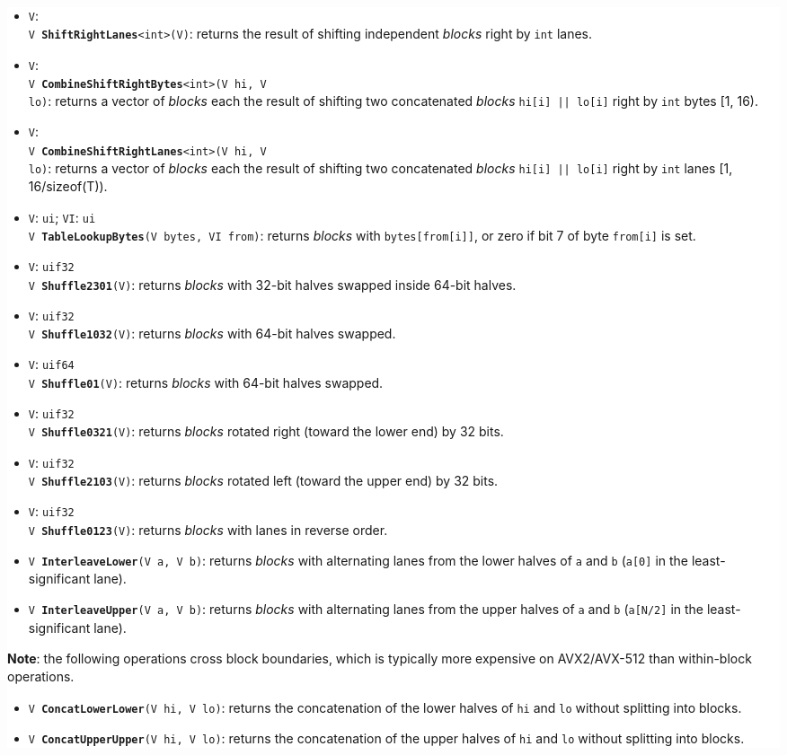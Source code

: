 *   `V`: \
    <code>V **ShiftRightLanes**&lt;int&gt;(V)</code>: returns the result of
    shifting independent *blocks* right by `int` lanes.

*   `V`: \
    <code>V **CombineShiftRightBytes**&lt;int&gt;(V hi, V lo)</code>: returns a
    vector of *blocks* each the result of shifting two concatenated *blocks*
    `hi[i] || lo[i]` right by `int` bytes \[1, 16).

*   `V`: \
    <code>V **CombineShiftRightLanes**&lt;int&gt;(V hi, V lo)</code>: returns a
    vector of *blocks* each the result of shifting two concatenated *blocks*
    `hi[i] || lo[i]` right by `int` lanes \[1, 16/sizeof(T)).

*   `V`: `ui`; `VI`: `ui` \
    <code>V **TableLookupBytes**(V bytes, VI from)</code>: returns *blocks* with
    `bytes[from[i]]`, or zero if bit 7 of byte `from[i]` is set.

*   `V`: `uif32` \
    <code>V **Shuffle2301**(V)</code>: returns *blocks* with 32-bit halves
    swapped inside 64-bit halves.

*   `V`: `uif32` \
    <code>V **Shuffle1032**(V)</code>: returns *blocks* with 64-bit halves
    swapped.

*   `V`: `uif64` \
    <code>V **Shuffle01**(V)</code>: returns *blocks* with 64-bit halves
    swapped.

*   `V`: `uif32` \
    <code>V **Shuffle0321**(V)</code>: returns *blocks* rotated right (toward
    the lower end) by 32 bits.

*   `V`: `uif32` \
    <code>V **Shuffle2103**(V)</code>: returns *blocks* rotated left (toward the
    upper end) by 32 bits.

*   `V`: `uif32` \
    <code>V **Shuffle0123**(V)</code>: returns *blocks* with lanes in reverse
    order.

*   <code>V **InterleaveLower**(V a, V b)</code>: returns *blocks* with
    alternating lanes from the lower halves of `a` and `b` (`a[0]` in the
    least-significant lane).

*   <code>V **InterleaveUpper**(V a, V b)</code>: returns *blocks* with
    alternating lanes from the upper halves of `a` and `b` (`a[N/2]` in the
    least-significant lane).

**Note**: the following operations cross block boundaries, which is typically
more expensive on AVX2/AVX-512 than within-block operations.

*   <code>V **ConcatLowerLower**(V hi, V lo)</code>: returns the concatenation
    of the lower halves of `hi` and `lo` without splitting into blocks.

*   <code>V **ConcatUpperUpper**(V hi, V lo)</code>: returns the concatenation
    of the upper halves of `hi` and `lo` without splitting into blocks.
